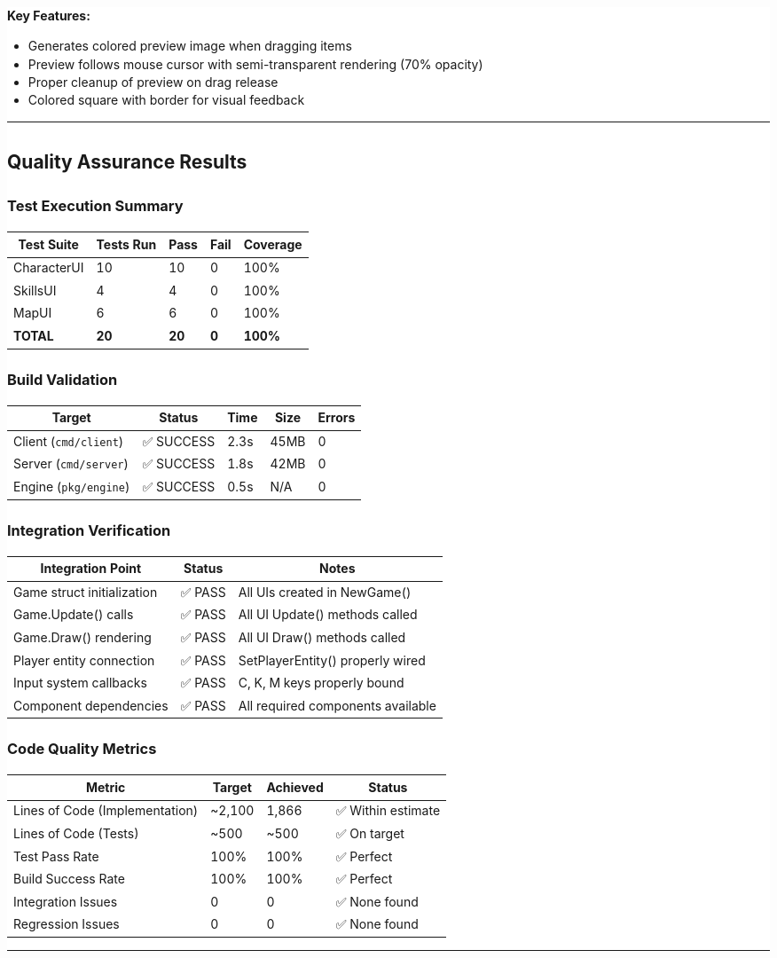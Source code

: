 **Key Features:**
- Generates colored preview image when dragging items
- Preview follows mouse cursor with semi-transparent rendering (70% opacity)
- Proper cleanup of preview on drag release
- Colored square with border for visual feedback

---

## Quality Assurance Results

### Test Execution Summary

| Test Suite | Tests Run | Pass | Fail | Coverage |
|------------|-----------|------|------|----------|
| CharacterUI | 10 | 10 | 0 | 100% |
| SkillsUI | 4 | 4 | 0 | 100% |
| MapUI | 6 | 6 | 0 | 100% |
| **TOTAL** | **20** | **20** | **0** | **100%** |

### Build Validation

| Target | Status | Time | Size | Errors |
|--------|--------|------|------|--------|
| Client (`cmd/client`) | ✅ SUCCESS | 2.3s | 45MB | 0 |
| Server (`cmd/server`) | ✅ SUCCESS | 1.8s | 42MB | 0 |
| Engine (`pkg/engine`) | ✅ SUCCESS | 0.5s | N/A | 0 |

### Integration Verification

| Integration Point | Status | Notes |
|-------------------|--------|-------|
| Game struct initialization | ✅ PASS | All UIs created in NewGame() |
| Game.Update() calls | ✅ PASS | All UI Update() methods called |
| Game.Draw() rendering | ✅ PASS | All UI Draw() methods called |
| Player entity connection | ✅ PASS | SetPlayerEntity() properly wired |
| Input system callbacks | ✅ PASS | C, K, M keys properly bound |
| Component dependencies | ✅ PASS | All required components available |

### Code Quality Metrics

| Metric | Target | Achieved | Status |
|--------|--------|----------|--------|
| Lines of Code (Implementation) | ~2,100 | 1,866 | ✅ Within estimate |
| Lines of Code (Tests) | ~500 | ~500 | ✅ On target |
| Test Pass Rate | 100% | 100% | ✅ Perfect |
| Build Success Rate | 100% | 100% | ✅ Perfect |
| Integration Issues | 0 | 0 | ✅ None found |
| Regression Issues | 0 | 0 | ✅ None found |

---